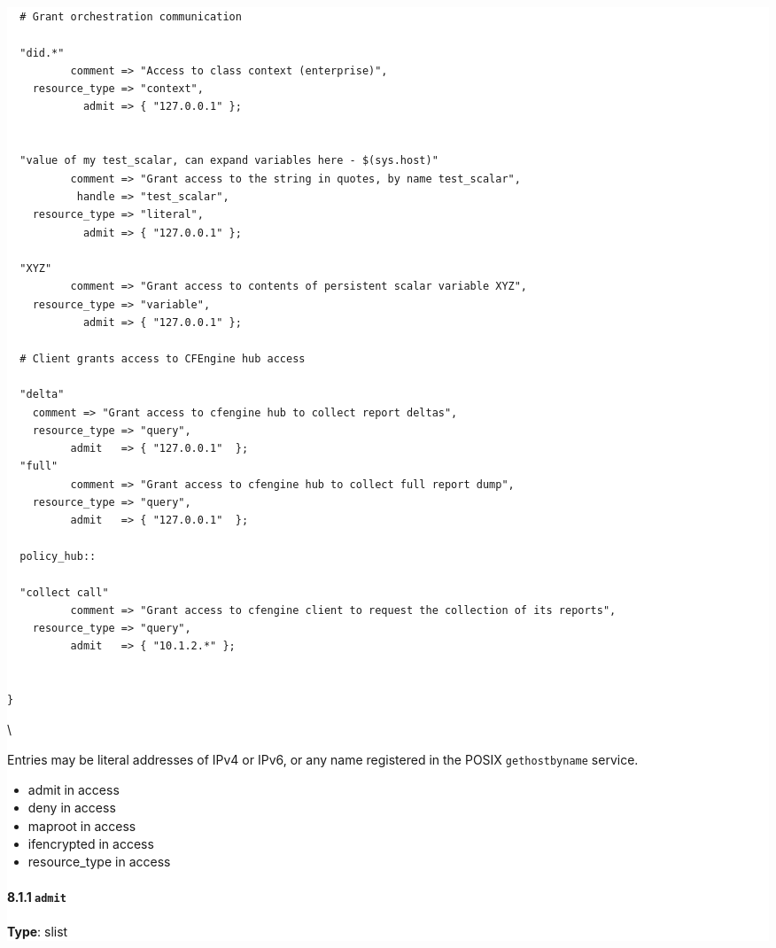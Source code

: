       # Grant orchestration communication

      "did.*"
              comment => "Access to class context (enterprise)",
        resource_type => "context",
                admit => { "127.0.0.1" };


      "value of my test_scalar, can expand variables here - $(sys.host)"
              comment => "Grant access to the string in quotes, by name test_scalar",
               handle => "test_scalar",
        resource_type => "literal",
                admit => { "127.0.0.1" };

      "XYZ"
              comment => "Grant access to contents of persistent scalar variable XYZ",
        resource_type => "variable",
                admit => { "127.0.0.1" };

      # Client grants access to CFEngine hub access

      "delta"
        comment => "Grant access to cfengine hub to collect report deltas",
        resource_type => "query",
              admit   => { "127.0.0.1"  };
      "full"
              comment => "Grant access to cfengine hub to collect full report dump",
        resource_type => "query",
              admit   => { "127.0.0.1"  };

      policy_hub::

      "collect call"
              comment => "Grant access to cfengine client to request the collection of its reports",
        resource_type => "query",
              admit   => { "10.1.2.*" };


    }

\

Entries may be literal addresses of IPv4 or IPv6, or any name registered
in the POSIX `gethostbyname` service.

-   admit in access
-   deny in access
-   maproot in access
-   ifencrypted in access
-   resource\_type in access

#### 8.1.1 `admit`

**Type**: slist
